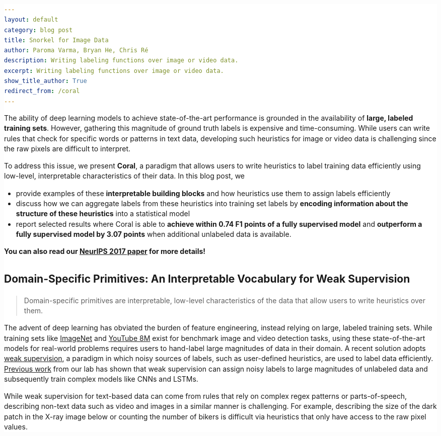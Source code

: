 ```yaml
---
layout: default
category: blog post
title: Snorkel for Image Data
author: Paroma Varma, Bryan He, Chris Ré
description: Writing labeling functions over image or video data.
excerpt: Writing labeling functions over image or video data.
show_title_author: True
redirect_from: /coral
---
```


The ability of deep learning models to achieve state-of-the-art performance is grounded in the availability of **large, labeled training sets**. However, gathering this magnitude of ground truth labels is expensive and time-consuming. While users can write rules that check for specific words or patterns in text data, developing such heuristics for image or video data is challenging since the raw pixels are difficult to interpret. 

To address this issue, we present **Coral**, a paradigm that allows users to write heuristics to label training data efficiently using low-level, interpretable characteristics of their data. In this blog post, we
* provide examples of these **interpretable building blocks** and how heuristics use them to assign labels efficiently
* discuss how we can aggregate labels from these heuristics into training set labels by **encoding information about the structure of these heuristics** into a statistical model
* report selected results where Coral is able to **achieve within 0.74 F1 points of a fully supervised model** and **outperform a fully supervised model by 3.07 points** when additional unlabeled data is available.
  
**You can also read our [NeurIPS 2017 paper](https://arxiv.org/abs/1709.02477) for more details!**

## Domain-Specific Primitives: An Interpretable Vocabulary for Weak Supervision
> Domain-specific primitives are interpretable, low-level characteristics of the data that allow users to write heuristics over them.

The advent of deep learning has obviated the burden of feature engineering, instead relying on large, labeled training sets. While training sets like [ImageNet](http://www.image-net.org) and [YouTube 8M](https://research.google.com/youtube8m/) exist for benchmark image and video detection tasks, using these state-of-the-art models for real-world problems requires users to hand-label large magnitudes of data in their domain. A recent solution adopts [weak supervision](http://dawn.cs.stanford.edu/2017/07/16/weak-supervision/), a paradigm in which noisy sources of labels, such as user-defined heuristics, are used to label data efficiently. [Previous work](http://dawn.cs.stanford.edu/2017/05/08/snorkel/) from our lab has shown that weak supervision can assign noisy labels to large magnitudes of unlabeled data and subsequently train complex models like CNNs and LSTMs.

While weak supervision for text-based data can come from rules that rely on complex regex patterns or parts-of-speech, describing non-text data such as video and images in a similar manner is challenging. For example, describing the size of the dark patch in the X-ray image below or counting the number of bikers is difficult via heuristics that only have access to the raw pixel values.

<figure>